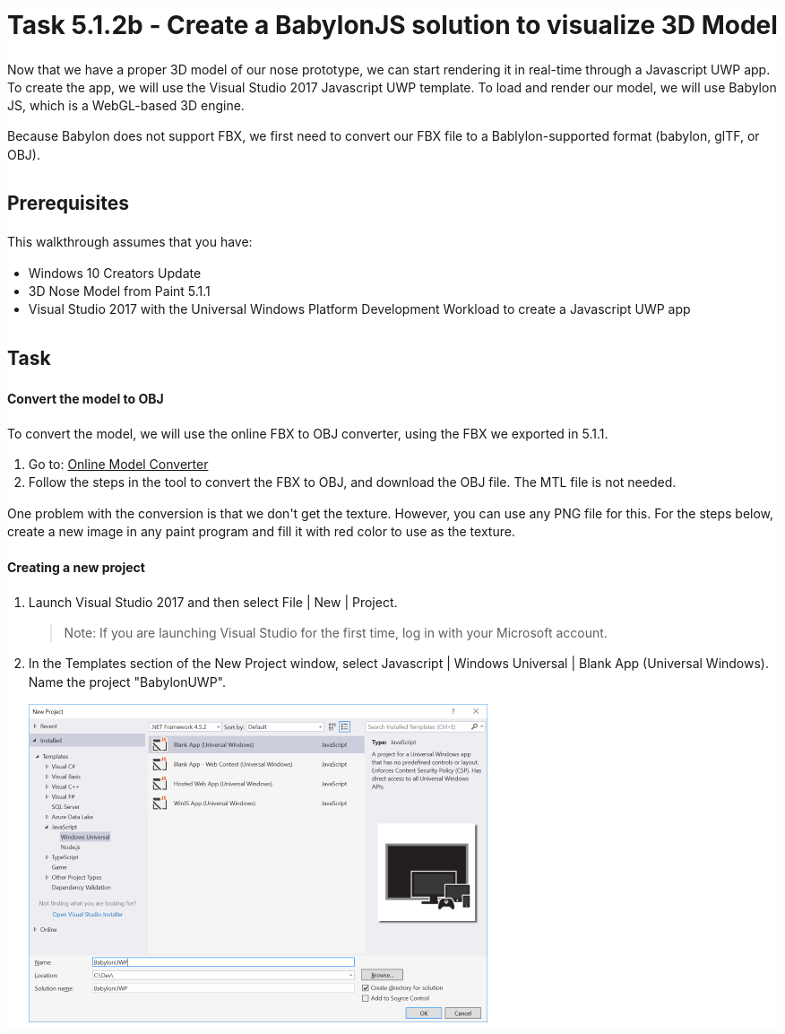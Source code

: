 # Task 5.1.2b - Create a BabylonJS solution to visualize 3D Model

Now that we have a proper 3D model of our nose prototype, we can start rendering it in real-time through a Javascript UWP app. To create the app, we will use the Visual Studio 2017 Javascript UWP template. To load and render our model, we will use Babylon JS, which is a WebGL-based 3D engine.

Because Babylon does not support FBX, we first need to convert our FBX file to a Bablylon-supported format (babylon, glTF, or OBJ).

## Prerequisites

This walkthrough assumes that you have:

* Windows 10 Creators Update
* 3D Nose Model from Paint 5.1.1
* Visual Studio 2017 with the Universal Windows Platform Development Workload to create a Javascript UWP app

## Task 

#### Convert the model to OBJ

To convert the model, we will use the online FBX to OBJ converter, using the FBX we exported in 5.1.1.
1. Go to: [Online Model Converter](http://www.greentoken.de/onlineconv/)
2. Follow the steps in the tool to convert the FBX to OBJ, and download the OBJ file. The MTL file is not needed.

One problem with the conversion is that we don't get the texture. However, you can use any PNG file for this. For the steps below, create a new image in any paint program and fill it with red color to use as the texture. 

#### Creating a new project

1. Launch Visual Studio 2017 and then select File | New | Project.
    > Note: If you are launching Visual Studio for the first time, log in with your Microsoft account.

2. In the Templates section of the New Project window, select Javascript | Windows Universal | Blank App (Universal Windows). Name the project "BabylonUWP".

    ![New Project](images/512b_1.png)
